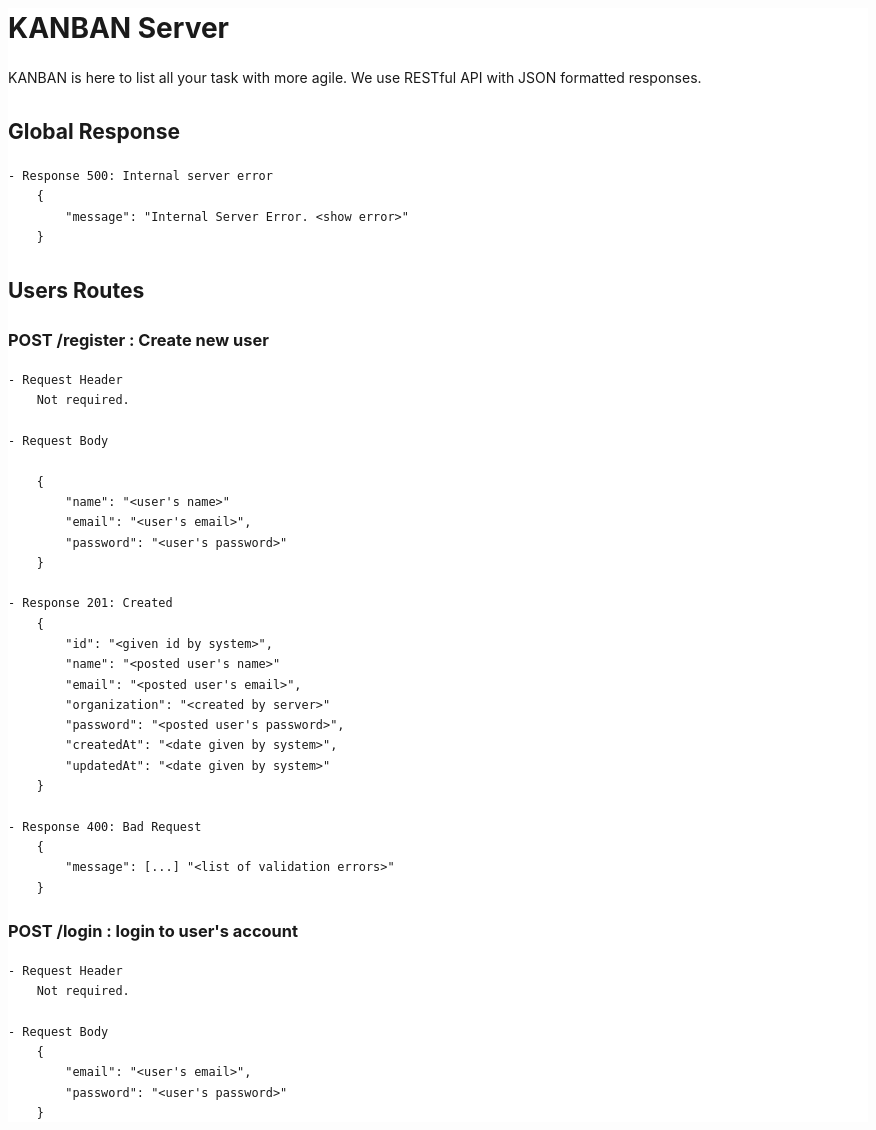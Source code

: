 # KANBAN Server

KANBAN is here to list all your task with more agile. We use RESTful API with JSON formatted responses.

## Global Response

    - Response 500: Internal server error
        {
            "message": "Internal Server Error. <show error>"
        }

## Users Routes

### POST /register : Create new user

    - Request Header
        Not required.

    - Request Body

        {
            "name": "<user's name>"
            "email": "<user's email>",
            "password": "<user's password>"
        }
    
    - Response 201: Created
        {
            "id": "<given id by system>",
            "name": "<posted user's name>"
            "email": "<posted user's email>",
            "organization": "<created by server>"
            "password": "<posted user's password>",
            "createdAt": "<date given by system>",
            "updatedAt": "<date given by system>"
        }
   
    - Response 400: Bad Request
        {
            "message": [...] "<list of validation errors>"
        }

### POST /login : login to user's account

    - Request Header
        Not required.

    - Request Body
        {
            "email": "<user's email>",
            "password": "<user's password>"
        }
    